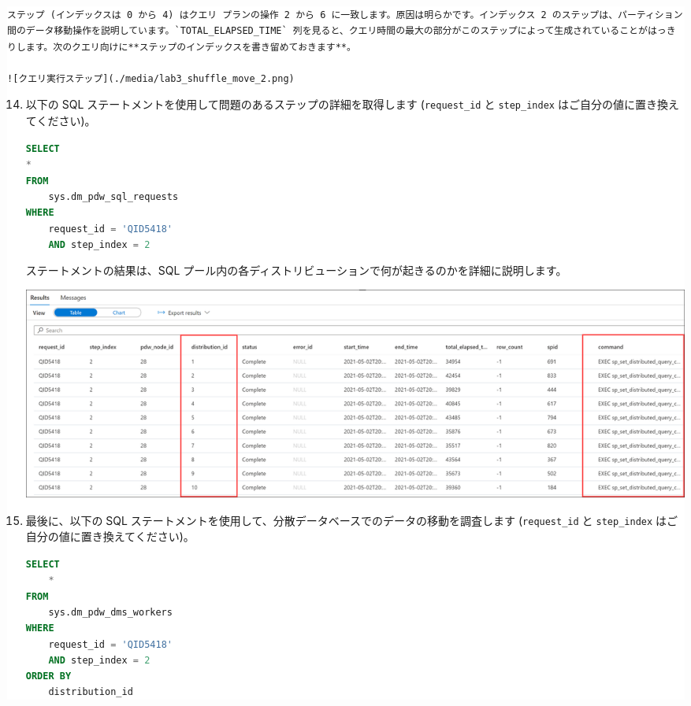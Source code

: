     ステップ (インデックスは 0 から 4) はクエリ プランの操作 2 から 6 に一致します。原因は明らかです。インデックス 2 のステップは、パーティション間のデータ移動操作を説明しています。`TOTAL_ELAPSED_TIME` 列を見ると、クエリ時間の最大の部分がこのステップによって生成されていることがはっきりします。次のクエリ向けに**ステップのインデックスを書き留めておきます**。

    ![クエリ実行ステップ](./media/lab3_shuffle_move_2.png)

14. 以下の SQL ステートメントを使用して問題のあるステップの詳細を取得します (`request_id` と `step_index` はご自分の値に置き換えてください)。

    ```sql
    SELECT
    *
    FROM
        sys.dm_pdw_sql_requests
    WHERE
        request_id = 'QID5418'
        AND step_index = 2
    ```

    ステートメントの結果は、SQL プール内の各ディストリビューションで何が起きるのかを詳細に説明します。

    ![クエリ実行ステップの詳細](./media/lab3_shuffle_move_3.png)

15. 最後に、以下の SQL ステートメントを使用して、分散データベースでのデータの移動を調査します (`request_id` と `step_index` はご自分の値に置き換えてください)。

    ```sql
    SELECT
        *
    FROM
        sys.dm_pdw_dms_workers
    WHERE
        request_id = 'QID5418'
        AND step_index = 2
    ORDER BY
        distribution_id
    ```
